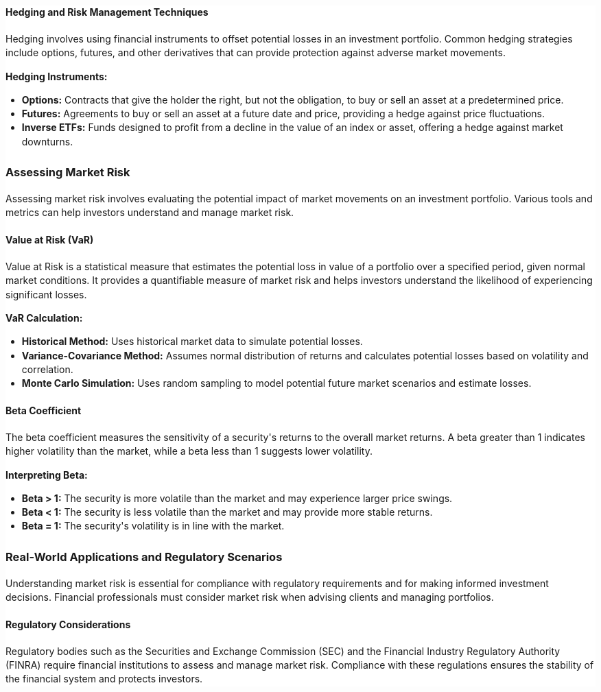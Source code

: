 #### Hedging and Risk Management Techniques

Hedging involves using financial instruments to offset potential losses in an investment portfolio. Common hedging strategies include options, futures, and other derivatives that can provide protection against adverse market movements.

**Hedging Instruments:**

- **Options:** Contracts that give the holder the right, but not the obligation, to buy or sell an asset at a predetermined price.
- **Futures:** Agreements to buy or sell an asset at a future date and price, providing a hedge against price fluctuations.
- **Inverse ETFs:** Funds designed to profit from a decline in the value of an index or asset, offering a hedge against market downturns.

### Assessing Market Risk

Assessing market risk involves evaluating the potential impact of market movements on an investment portfolio. Various tools and metrics can help investors understand and manage market risk.

#### Value at Risk (VaR)

Value at Risk is a statistical measure that estimates the potential loss in value of a portfolio over a specified period, given normal market conditions. It provides a quantifiable measure of market risk and helps investors understand the likelihood of experiencing significant losses.

**VaR Calculation:**

- **Historical Method:** Uses historical market data to simulate potential losses.
- **Variance-Covariance Method:** Assumes normal distribution of returns and calculates potential losses based on volatility and correlation.
- **Monte Carlo Simulation:** Uses random sampling to model potential future market scenarios and estimate losses.

#### Beta Coefficient

The beta coefficient measures the sensitivity of a security's returns to the overall market returns. A beta greater than 1 indicates higher volatility than the market, while a beta less than 1 suggests lower volatility.

**Interpreting Beta:**

- **Beta > 1:** The security is more volatile than the market and may experience larger price swings.
- **Beta < 1:** The security is less volatile than the market and may provide more stable returns.
- **Beta = 1:** The security's volatility is in line with the market.

### Real-World Applications and Regulatory Scenarios

Understanding market risk is essential for compliance with regulatory requirements and for making informed investment decisions. Financial professionals must consider market risk when advising clients and managing portfolios.

#### Regulatory Considerations

Regulatory bodies such as the Securities and Exchange Commission (SEC) and the Financial Industry Regulatory Authority (FINRA) require financial institutions to assess and manage market risk. Compliance with these regulations ensures the stability of the financial system and protects investors.
